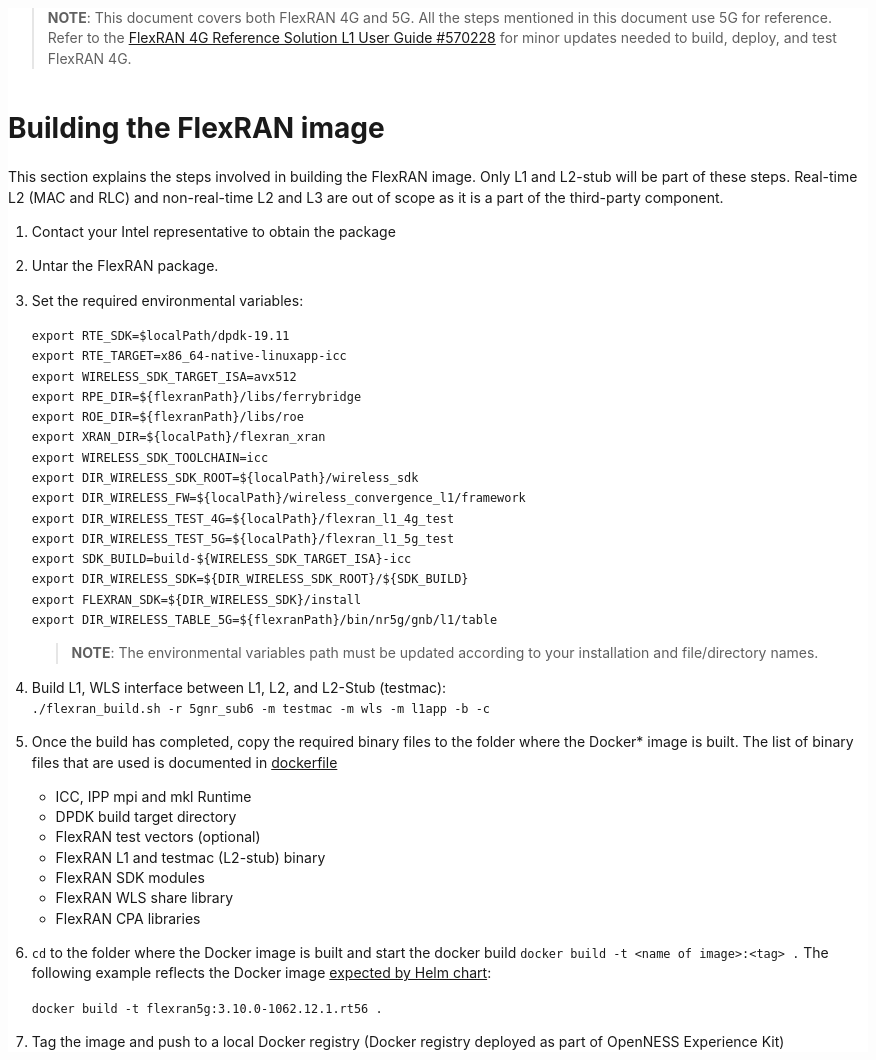 >**NOTE**: This document covers both FlexRAN 4G and 5G. All the steps mentioned in this document use 5G for reference. Refer to the [FlexRAN 4G Reference Solution L1 User Guide #570228](https://cdrdv2.intel.com/v1/dl/getContent/570228) for minor updates needed to build, deploy, and test FlexRAN 4G. 

# Building the FlexRAN image 

This section explains the steps involved in building the FlexRAN image. Only L1 and L2-stub will be part of these steps. Real-time L2 (MAC and RLC) and non-real-time L2 and L3 are out of scope as it is a part of the third-party component.  

1. Contact your Intel representative to obtain the package
2. Untar the FlexRAN package.
3. Set the required environmental variables:
   ```
   export RTE_SDK=$localPath/dpdk-19.11
   export RTE_TARGET=x86_64-native-linuxapp-icc                         
   export WIRELESS_SDK_TARGET_ISA=avx512                                
   export RPE_DIR=${flexranPath}/libs/ferrybridge
   export ROE_DIR=${flexranPath}/libs/roe
   export XRAN_DIR=${localPath}/flexran_xran
   export WIRELESS_SDK_TOOLCHAIN=icc 
   export DIR_WIRELESS_SDK_ROOT=${localPath}/wireless_sdk 
   export DIR_WIRELESS_FW=${localPath}/wireless_convergence_l1/framework
   export DIR_WIRELESS_TEST_4G=${localPath}/flexran_l1_4g_test 
   export DIR_WIRELESS_TEST_5G=${localPath}/flexran_l1_5g_test 
   export SDK_BUILD=build-${WIRELESS_SDK_TARGET_ISA}-icc 
   export DIR_WIRELESS_SDK=${DIR_WIRELESS_SDK_ROOT}/${SDK_BUILD} 
   export FLEXRAN_SDK=${DIR_WIRELESS_SDK}/install 
   export DIR_WIRELESS_TABLE_5G=${flexranPath}/bin/nr5g/gnb/l1/table    
   ```
   >**NOTE**: The environmental variables path must be updated according to your installation and file/directory names.  
4. Build L1, WLS interface between L1, L2, and L2-Stub (testmac):    
   `./flexran_build.sh -r 5gnr_sub6 -m testmac -m wls -m l1app -b -c`
5. Once the build has completed, copy the required binary files to the folder where the Docker\* image is built. The list of binary files that are used is documented in [dockerfile](https://github.com/otcshare/edgeapps/blob/master/network-functions/ran/5G/flexRAN-gnb/Dockerfile)
   - ICC, IPP mpi and mkl Runtime 
   - DPDK build target directory 
   - FlexRAN test vectors (optional) 
   - FlexRAN L1 and testmac (L2-stub) binary 
   - FlexRAN SDK modules 
   - FlexRAN WLS share library 
   - FlexRAN CPA libraries 
6. `cd` to the folder where the Docker image is built and start the docker build `docker build -t <name of image>:<tag> .` 
The following example reflects the Docker image [expected by Helm chart](https://github.com/otcshare/edgeapps/blob/master/network-functions/ran/charts/flexran/values.yaml):
   
   ```shell
   docker build -t flexran5g:3.10.0-1062.12.1.rt56 .
   ```
7. Tag the image and push to a local Docker registry (Docker registry deployed as part of OpenNESS Experience Kit)
   